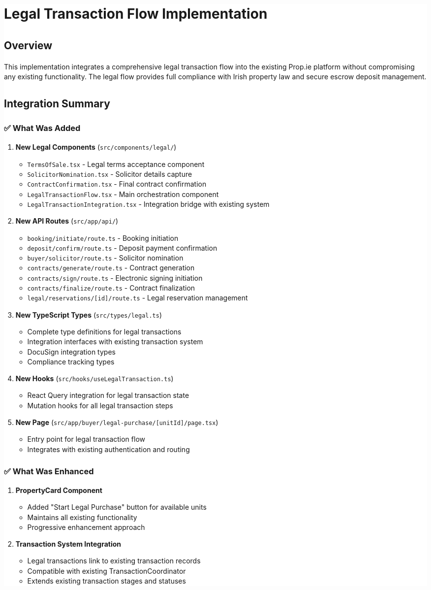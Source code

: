 # Legal Transaction Flow Implementation

## Overview

This implementation integrates a comprehensive legal transaction flow into the existing Prop.ie platform without compromising any existing functionality. The legal flow provides full compliance with Irish property law and secure escrow deposit management.

## Integration Summary

### ✅ What Was Added

1. **New Legal Components** (`src/components/legal/`)
   - `TermsOfSale.tsx` - Legal terms acceptance component
   - `SolicitorNomination.tsx` - Solicitor details capture
   - `ContractConfirmation.tsx` - Final contract confirmation
   - `LegalTransactionFlow.tsx` - Main orchestration component
   - `LegalTransactionIntegration.tsx` - Integration bridge with existing system

2. **New API Routes** (`src/app/api/`)
   - `booking/initiate/route.ts` - Booking initiation
   - `deposit/confirm/route.ts` - Deposit payment confirmation
   - `buyer/solicitor/route.ts` - Solicitor nomination
   - `contracts/generate/route.ts` - Contract generation
   - `contracts/sign/route.ts` - Electronic signing initiation
   - `contracts/finalize/route.ts` - Contract finalization
   - `legal/reservations/[id]/route.ts` - Legal reservation management

3. **New TypeScript Types** (`src/types/legal.ts`)
   - Complete type definitions for legal transactions
   - Integration interfaces with existing transaction system
   - DocuSign integration types
   - Compliance tracking types

4. **New Hooks** (`src/hooks/useLegalTransaction.ts`)
   - React Query integration for legal transaction state
   - Mutation hooks for all legal transaction steps

5. **New Page** (`src/app/buyer/legal-purchase/[unitId]/page.tsx`)
   - Entry point for legal transaction flow
   - Integrates with existing authentication and routing

### ✅ What Was Enhanced

1. **PropertyCard Component**
   - Added "Start Legal Purchase" button for available units
   - Maintains all existing functionality
   - Progressive enhancement approach

2. **Transaction System Integration**
   - Legal transactions link to existing transaction records
   - Compatible with existing TransactionCoordinator
   - Extends existing transaction stages and statuses
